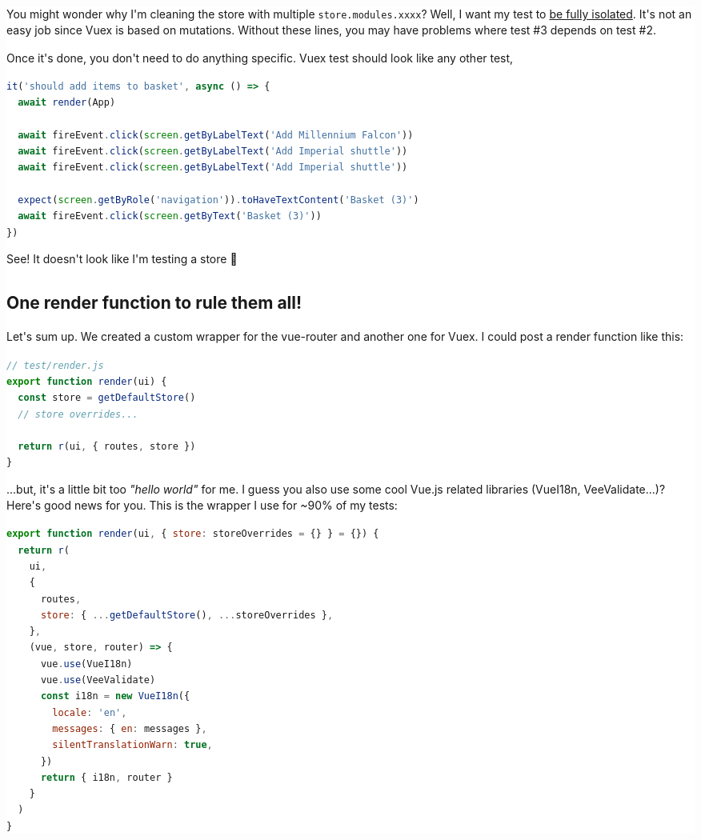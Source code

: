 You might wonder why I'm cleaning the store with multiple `store.modules.xxxx`? Well, I want my test
to [be fully isolated](/10-tips-write-better-tests#2---isolate-your-tests). It's not an easy job
since Vuex is based on mutations. Without these lines, you may have problems where test #3 depends
on test #2.

Once it's done, you don't need to do anything specific. Vuex test should look like any other test,

```js
it('should add items to basket', async () => {
  await render(App)

  await fireEvent.click(screen.getByLabelText('Add Millennium Falcon'))
  await fireEvent.click(screen.getByLabelText('Add Imperial shuttle'))
  await fireEvent.click(screen.getByLabelText('Add Imperial shuttle'))

  expect(screen.getByRole('navigation')).toHaveTextContent('Basket (3)')
  await fireEvent.click(screen.getByText('Basket (3)'))
})
```

See! It doesn't look like I'm testing a store 🙂

## One render function to rule them all!

Let's sum up. We created a custom wrapper for the vue-router and another one for Vuex. I could post
a render function like this:

```js
// test/render.js
export function render(ui) {
  const store = getDefaultStore()
  // store overrides...

  return r(ui, { routes, store })
}
```

...but, it's a little bit too _"hello world"_ for me. I guess you also use some cool Vue.js related
libraries (VueI18n, VeeValidate...)? Here's good news for you. This is the wrapper I use for ~90% of
my tests:

```js
export function render(ui, { store: storeOverrides = {} } = {}) {
  return r(
    ui,
    {
      routes,
      store: { ...getDefaultStore(), ...storeOverrides },
    },
    (vue, store, router) => {
      vue.use(VueI18n)
      vue.use(VeeValidate)
      const i18n = new VueI18n({
        locale: 'en',
        messages: { en: messages },
        silentTranslationWarn: true,
      })
      return { i18n, router }
    }
  )
}
```
